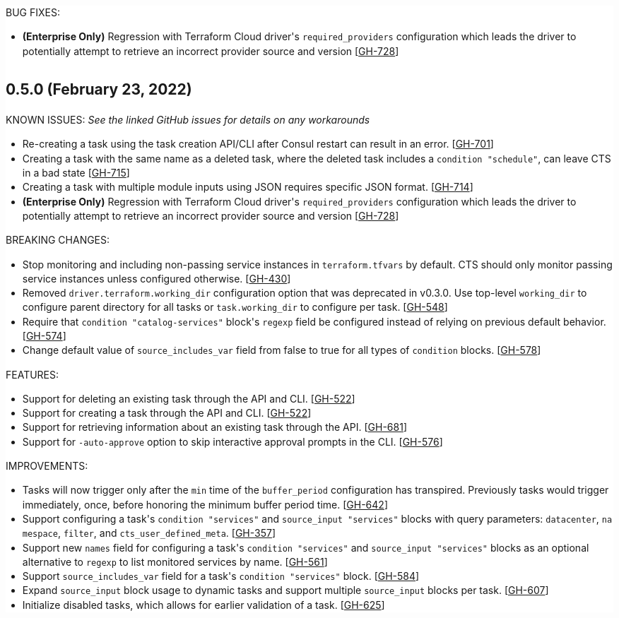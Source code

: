 BUG FIXES:
* **(Enterprise Only)** Regression with Terraform Cloud driver's `required_providers` configuration which leads the driver to potentially attempt to retrieve an incorrect provider source and version [[GH-728](https://github.com/hashicorp/consul-terraform-sync/issues/728)]

## 0.5.0 (February 23, 2022)

KNOWN ISSUES: _See the linked GitHub issues for details on any workarounds_
* Re-creating a task using the task creation API/CLI after Consul restart can result in an error. [[GH-701](https://github.com/hashicorp/consul-terraform-sync/issues/701)]
* Creating a task with the same name as a deleted task, where the deleted task includes a `condition "schedule"`, can leave CTS in a bad state [[GH-715](https://github.com/hashicorp/consul-terraform-sync/issues/715)]
* Creating a task with multiple module inputs using JSON requires specific JSON format. [[GH-714](https://github.com/hashicorp/consul-terraform-sync/issues/714)]
* **(Enterprise Only)** Regression with Terraform Cloud driver's `required_providers` configuration which leads the driver to potentially attempt to retrieve an incorrect provider source and version [[GH-728](https://github.com/hashicorp/consul-terraform-sync/issues/728)]

BREAKING CHANGES:
* Stop monitoring and including non-passing service instances in `terraform.tfvars` by default. CTS should only monitor passing service instances unless configured otherwise. [[GH-430](https://github.com/hashicorp/consul-terraform-sync/issues/430)]
* Removed `driver.terraform.working_dir` configuration option that was deprecated in v0.3.0. Use top-level `working_dir` to configure parent directory for all tasks or `task.working_dir` to configure per task. [[GH-548](https://github.com/hashicorp/consul-terraform-sync/pull/548)]
* Require that `condition "catalog-services"` block's `regexp` field be configured instead of relying on previous default behavior. [[GH-574](https://github.com/hashicorp/consul-terraform-sync/pull/574)]
* Change default value of `source_includes_var` field from false to true for all types of `condition` blocks. [[GH-578](https://github.com/hashicorp/consul-terraform-sync/pull/578)]

FEATURES:
* Support for deleting an existing task through the API and CLI. [[GH-522](https://github.com/hashicorp/consul-terraform-sync/issues/522)]
* Support for creating a task through the API and CLI. [[GH-522](https://github.com/hashicorp/consul-terraform-sync/issues/522)]
* Support for retrieving information about an existing task through the API. [[GH-681](https://github.com/hashicorp/consul-terraform-sync/pull/681)]
* Support for `-auto-approve` option to skip interactive approval prompts in the CLI. [[GH-576](https://github.com/hashicorp/consul-terraform-sync/pull/576)]

IMPROVEMENTS:
* Tasks will now trigger only after the `min` time of the `buffer_period` configuration has transpired. Previously tasks would trigger immediately, once, before honoring the minimum buffer period time. [[GH-642](https://github.com/hashicorp/consul-terraform-sync/pull/642)]
* Support configuring a task's `condition "services"` and `source_input "services"` blocks with query parameters: `datacenter`, `namespace`, `filter`, and `cts_user_defined_meta`. [[GH-357](https://github.com/hashicorp/consul-terraform-sync/issues/357)]
* Support new `names` field for configuring a task's `condition "services"` and `source_input "services"` blocks as an optional alternative to `regexp` to list monitored services by name. [[GH-561](https://github.com/hashicorp/consul-terraform-sync/issues/561)]
* Support `source_includes_var` field for a task's `condition "services"` block. [[GH-584](https://github.com/hashicorp/consul-terraform-sync/pull/584)]
* Expand `source_input` block usage to dynamic tasks and support multiple `source_input` blocks per task. [[GH-607](https://github.com/hashicorp/consul-terraform-sync/issues/607)]
* Initialize disabled tasks, which allows for earlier validation of a task. [[GH-625](https://github.com/hashicorp/consul-terraform-sync/pull/625)]
